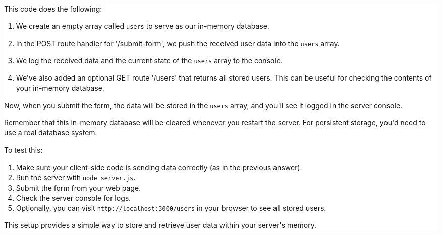 This code does the following:

1. We create an empty array called `users` to serve as our in-memory database.

2. In the POST route handler for '/submit-form', we push the received user data into the `users` array.

3. We log the received data and the current state of the `users` array to the console.

4. We've also added an optional GET route '/users' that returns all stored users. This can be useful for checking the contents of your in-memory database.

Now, when you submit the form, the data will be stored in the `users` array, and you'll see it logged in the server console.

Remember that this in-memory database will be cleared whenever you restart the server. For persistent storage, you'd need to use a real database system.

To test this:

1. Make sure your client-side code is sending data correctly (as in the previous answer).
2. Run the server with `node server.js`.
3. Submit the form from your web page.
4. Check the server console for logs.
5. Optionally, you can visit `http://localhost:3000/users` in your browser to see all stored users.

This setup provides a simple way to store and retrieve user data within your server's memory.


